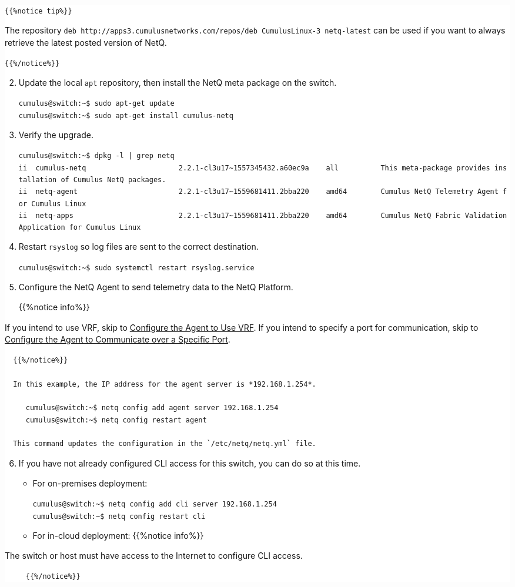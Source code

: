     {{%notice tip%}}

The repository `deb http://apps3.cumulusnetworks.com/repos/deb
    CumulusLinux-3 netq-latest` can be used if you want to always
    retrieve the latest posted version of NetQ.

    {{%/notice%}}

2.  Update the local `apt` repository, then install the NetQ meta
    package on the switch.

        cumulus@switch:~$ sudo apt-get update
        cumulus@switch:~$ sudo apt-get install cumulus-netq

3.  Verify the upgrade.

        cumulus@switch:~$ dpkg -l | grep netq
        ii  cumulus-netq                      2.2.1-cl3u17~1557345432.a60ec9a    all          This meta-package provides installation of Cumulus NetQ packages.
        ii  netq-agent                        2.2.1-cl3u17~1559681411.2bba220    amd64        Cumulus NetQ Telemetry Agent for Cumulus Linux
        ii  netq-apps                         2.2.1-cl3u17~1559681411.2bba220    amd64        Cumulus NetQ Fabric Validation Application for Cumulus Linux

4.  Restart `rsyslog` so log files are sent to the correct destination.

        cumulus@switch:~$ sudo systemctl restart rsyslog.service

5.  Configure the NetQ Agent to send telemetry data to the NetQ Platform.

      {{%notice info%}}

If you intend to use VRF, skip to [Configure the Agent to Use            VRF](#configure-the-agent-to-use-a-vrf-interface). If you intend to specify a port for communication, skip to [Configure the Agent to Communicate over a Specific Port](#configure-the-agent-to-communicate-over-a-specific-port).

      {{%/notice%}}

      In this example, the IP address for the agent server is *192.168.1.254*.

         cumulus@switch:~$ netq config add agent server 192.168.1.254
         cumulus@switch:~$ netq config restart agent

      This command updates the configuration in the `/etc/netq/netq.yml` file.

6.  If you have not already configured CLI access for this switch, you can do so at this time.

      - For on-premises deployment:

         ```
         cumulus@switch:~$ netq config add cli server 192.168.1.254
         cumulus@switch:~$ netq config restart cli
         ```

      - For in-cloud deployment:
         {{%notice info%}}

The switch or host must have access to the Internet to configure CLI access.

         {{%/notice%}}
